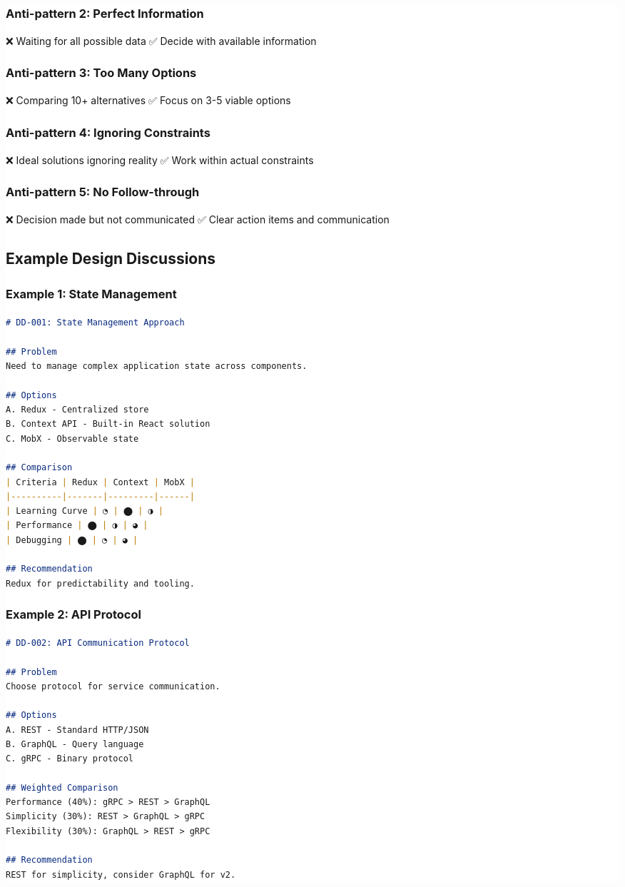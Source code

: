 ### Anti-pattern 2: Perfect Information
❌ Waiting for all possible data
✅ Decide with available information

### Anti-pattern 3: Too Many Options
❌ Comparing 10+ alternatives
✅ Focus on 3-5 viable options

### Anti-pattern 4: Ignoring Constraints
❌ Ideal solutions ignoring reality
✅ Work within actual constraints

### Anti-pattern 5: No Follow-through
❌ Decision made but not communicated
✅ Clear action items and communication

## Example Design Discussions

### Example 1: State Management
```markdown
# DD-001: State Management Approach

## Problem
Need to manage complex application state across components.

## Options
A. Redux - Centralized store
B. Context API - Built-in React solution  
C. MobX - Observable state

## Comparison
| Criteria | Redux | Context | MobX |
|----------|-------|---------|------|
| Learning Curve | ◔ | ⬤ | ◑ |
| Performance | ⬤ | ◑ | ◕ |
| Debugging | ⬤ | ◔ | ◕ |

## Recommendation
Redux for predictability and tooling.
```

### Example 2: API Protocol
```markdown
# DD-002: API Communication Protocol

## Problem
Choose protocol for service communication.

## Options
A. REST - Standard HTTP/JSON
B. GraphQL - Query language
C. gRPC - Binary protocol

## Weighted Comparison
Performance (40%): gRPC > REST > GraphQL
Simplicity (30%): REST > GraphQL > gRPC
Flexibility (30%): GraphQL > REST > gRPC

## Recommendation
REST for simplicity, consider GraphQL for v2.
```
